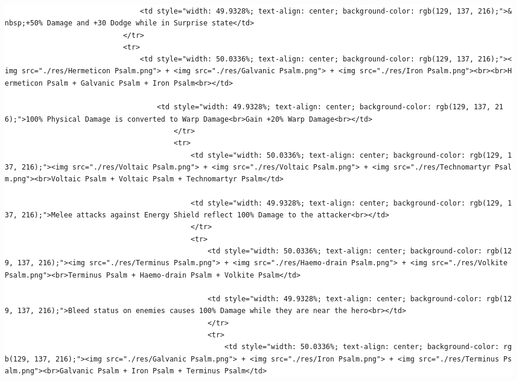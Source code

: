 									<td style="width: 49.9328%; text-align: center; background-color: rgb(129, 137, 216);">&nbsp;+50% Damage and +30 Dodge while in Surprise state</td>
								</tr>
								<tr>
									<td style="width: 50.0336%; text-align: center; background-color: rgb(129, 137, 216);"><img src="./res/Hermeticon Psalm.png"> + <img src="./res/Galvanic Psalm.png"> + <img src="./res/Iron Psalm.png"><br><br>Hermeticon Psalm + Galvanic Psalm + Iron Psalm<br></td>

										<td style="width: 49.9328%; text-align: center; background-color: rgb(129, 137, 216);">100% Physical Damage is converted to Warp Damage<br>Gain +20% Warp Damage<br></td>
											</tr>
											<tr>
												<td style="width: 50.0336%; text-align: center; background-color: rgb(129, 137, 216);"><img src="./res/Voltaic Psalm.png"> + <img src="./res/Voltaic Psalm.png"> + <img src="./res/Technomartyr Psalm.png"><br>Voltaic Psalm + Voltaic Psalm + Technomartyr Psalm</td>

												<td style="width: 49.9328%; text-align: center; background-color: rgb(129, 137, 216);">Melee attacks against Energy Shield reflect 100% Damage to the attacker<br></td>
												</tr>
												<tr>
													<td style="width: 50.0336%; text-align: center; background-color: rgb(129, 137, 216);"><img src="./res/Terminus Psalm.png"> + <img src="./res/Haemo-drain Psalm.png"> + <img src="./res/Volkite Psalm.png"><br>Terminus Psalm + Haemo-drain Psalm + Volkite Psalm</td>

													<td style="width: 49.9328%; text-align: center; background-color: rgb(129, 137, 216);">Bleed status on enemies causes 100% Damage while they are near the hero<br></td>
													</tr>
													<tr>
														<td style="width: 50.0336%; text-align: center; background-color: rgb(129, 137, 216);"><img src="./res/Galvanic Psalm.png"> + <img src="./res/Iron Psalm.png"> + <img src="./res/Terminus Psalm.png"><br>Galvanic Psalm + Iron Psalm + Terminus Psalm</td>
